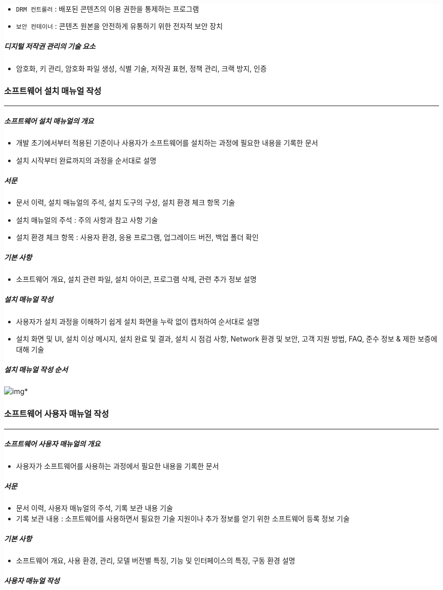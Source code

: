 - `DRM 컨트롤러` : 배포된 콘텐츠의 이용 권한을 통제하는 프로그램

- `보안 컨테이너` : 콘텐츠 원본을 안전하게 유통하기 위한 전자적 보안 장치

##### 디지털 저작권 관리의 기술 요소

- 암호화, 키 관리, 암호화 파일 생성, 식별 기술, 저작권 표현, 정책 관리, 크랙 방지, 인증

### 소프트웨어 설치 매뉴얼 작성

---

##### 소프트웨어 설치 매뉴얼의 개요

- 개발 초기에서부터 적용된 기준이나 사용자가 소프트웨어를 설치하는 과정에 필요한 내용을 기록한 문서

- 설치 시작부터 완료까지의 과정을 순서대로 설명

##### 서문

- 문서 이력, 설치 매뉴얼의 주석, 설치 도구의 구성, 설치 환경 체크 항목 기술

- 설치 매뉴얼의 주석 : 주의 사항과 참고 사항 기술

- 설치 환경 체크 항목 : 사용자 환경, 응용 프로그램, 업그레이드 버전, 백업 폴더 확인

##### 기본 사항

- 소프트웨어 개요, 설치 관련 파일, 설치 아이콘, 프로그램 삭제, 관련 추가 정보 설명

##### 설치 매뉴얼 작성

- 사용자가 설치 과정을 이해하기 쉽게 설치 화면을 누락 없이 캡처하여 순서대로 설명

- 설치 화면 및 UI, 설치 이상 메시지, 설치 완료 및 결과, 설치 시 점검 사항, Network 환경 및 보안, 고객 지원 방법, FAQ, 준수 정보 & 제한 보증에 대해 기술

##### 설치 매뉴얼 작성 순서

![img](https://k.kakaocdn.net/dn/cLCERZ/btqDurFmuU5/JyEgDKh5N1Ej8ZxykCeK2K/img.png)\*

### 소프트웨어 사용자 매뉴얼 작성

---

##### 소프트웨어 사용자 매뉴얼의 개요

- 사용자가 소프트웨어를 사용하는 과정에서 필요한 내용을 기록한 문서

##### 서문

- 문서 이력, 사용자 매뉴얼의 주석, 기록 보관 내용 기술
- 기록 보관 내용 : 소프트웨어를 사용하면서 필요한 기술 지원이나 추가 정보를 얻기 위한 소프트웨어 등록 정보 기술

##### 기본 사항

- 소프트웨어 개요, 사용 환경, 관리, 모델 버전별 특징, 기능 및 인터페이스의 특징, 구동 환경 설명

##### 사용자 매뉴얼 작성
